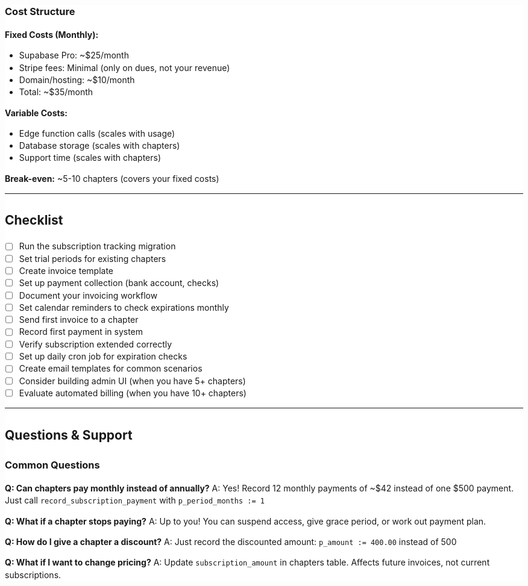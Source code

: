 ### Cost Structure

**Fixed Costs (Monthly):**
- Supabase Pro: ~$25/month
- Stripe fees: Minimal (only on dues, not your revenue)
- Domain/hosting: ~$10/month
- Total: ~$35/month

**Variable Costs:**
- Edge function calls (scales with usage)
- Database storage (scales with chapters)
- Support time (scales with chapters)

**Break-even:** ~5-10 chapters (covers your fixed costs)

---

## Checklist

- [ ] Run the subscription tracking migration
- [ ] Set trial periods for existing chapters
- [ ] Create invoice template
- [ ] Set up payment collection (bank account, checks)
- [ ] Document your invoicing workflow
- [ ] Set calendar reminders to check expirations monthly
- [ ] Send first invoice to a chapter
- [ ] Record first payment in system
- [ ] Verify subscription extended correctly
- [ ] Set up daily cron job for expiration checks
- [ ] Create email templates for common scenarios
- [ ] Consider building admin UI (when you have 5+ chapters)
- [ ] Evaluate automated billing (when you have 10+ chapters)

---

## Questions & Support

### Common Questions

**Q: Can chapters pay monthly instead of annually?**
A: Yes! Record 12 monthly payments of ~$42 instead of one $500 payment. Just call `record_subscription_payment` with `p_period_months := 1`

**Q: What if a chapter stops paying?**
A: Up to you! You can suspend access, give grace period, or work out payment plan.

**Q: How do I give a chapter a discount?**
A: Just record the discounted amount: `p_amount := 400.00` instead of 500

**Q: What if I want to change pricing?**
A: Update `subscription_amount` in chapters table. Affects future invoices, not current subscriptions.
